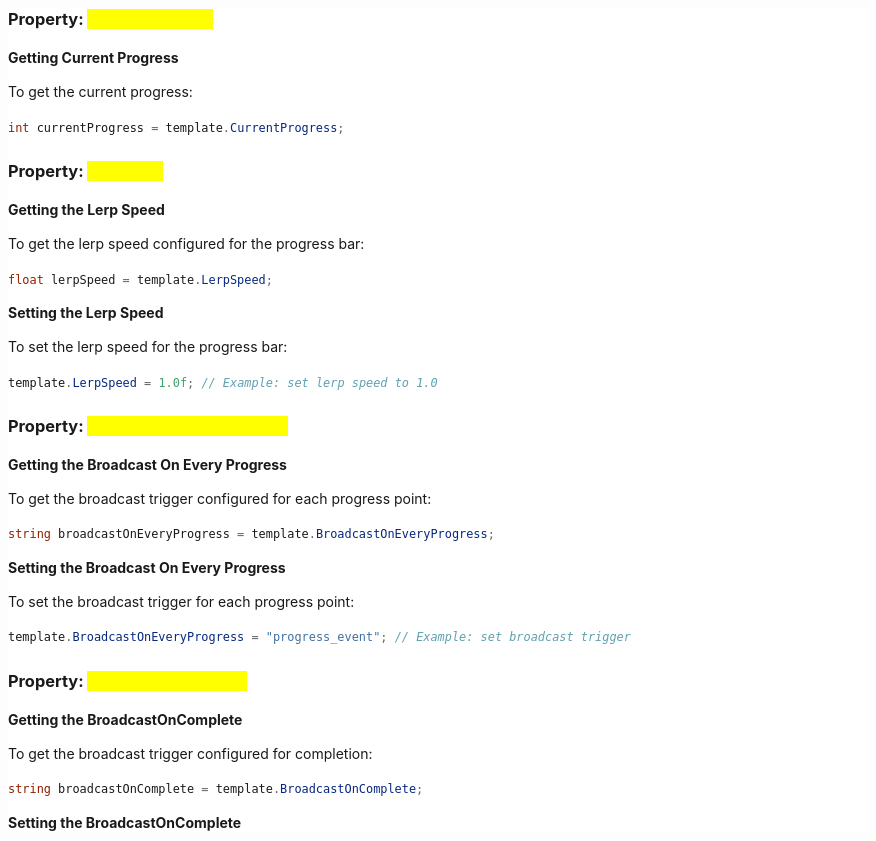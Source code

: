 ### Property: <mark style="color:yellow;">`CurrentProgress`</mark>

**Getting Current Progress**

To get the current progress:

```csharp
int currentProgress = template.CurrentProgress;
```

### Property: <mark style="color:yellow;">`LerpSpeed`</mark>

**Getting the Lerp Speed**

To get the lerp speed configured for the progress bar:

```csharp
float lerpSpeed = template.LerpSpeed;
```

**Setting the Lerp Speed**

To set the lerp speed for the progress bar:

```csharp
template.LerpSpeed = 1.0f; // Example: set lerp speed to 1.0
```

### Property: <mark style="color:yellow;">`BroadcastOnEveryProgress`</mark>

**Getting the Broadcast On Every Progress**

To get the broadcast trigger configured for each progress point:

```csharp
string broadcastOnEveryProgress = template.BroadcastOnEveryProgress;
```

**Setting the Broadcast On Every Progress**

To set the broadcast trigger for each progress point:

```csharp
template.BroadcastOnEveryProgress = "progress_event"; // Example: set broadcast trigger
```

### Property: <mark style="color:yellow;">`BroadcastOnComplete`</mark>

**Getting the BroadcastOnComplete**

To get the broadcast trigger configured for completion:

```csharp
string broadcastOnComplete = template.BroadcastOnComplete;
```

**Setting the BroadcastOnComplete**
